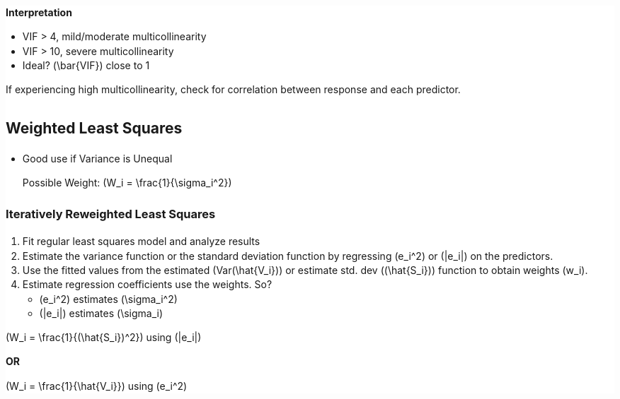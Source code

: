 **Interpretation**

-   VIF > 4, mild/moderate multicollinearity
-   VIF > 10, severe multicollinearity
-   Ideal? \(\bar{VIF}\) close to 1

If experiencing high multicollinearity, check for correlation between response
and each predictor.


<a id="org8fa2891"></a>

## Weighted Least Squares

-   Good use if Variance is Unequal
    
    Possible Weight: \(W_i = \frac{1}{\sigma_i^2}\)


<a id="orgbabc860"></a>

### Iteratively Reweighted Least Squares

1.  Fit regular least squares model and analyze results
2.  Estimate the variance function or the standard deviation function by
    regressing \(e_i^2\) or \(|e_i|\) on the predictors.
3.  Use the fitted values from the estimated \(Var(\hat{V_i})\) or estimate std.
    dev (\(\hat{S_i}\)) function to obtain weights \(w_i\).
4.  Estimate regression coefficients use the weights. So?
    -   \(e_i^2\) estimates \(\sigma_i^2\)
    -   \(|e_i|\) estimates \(\sigma_i\)

\(W_i = \frac{1}{(\hat{S_i})^2}\) using \(|e_i|\)

**OR**

\(W_i = \frac{1}{\hat{V_i}}\) using \(e_i^2\)

